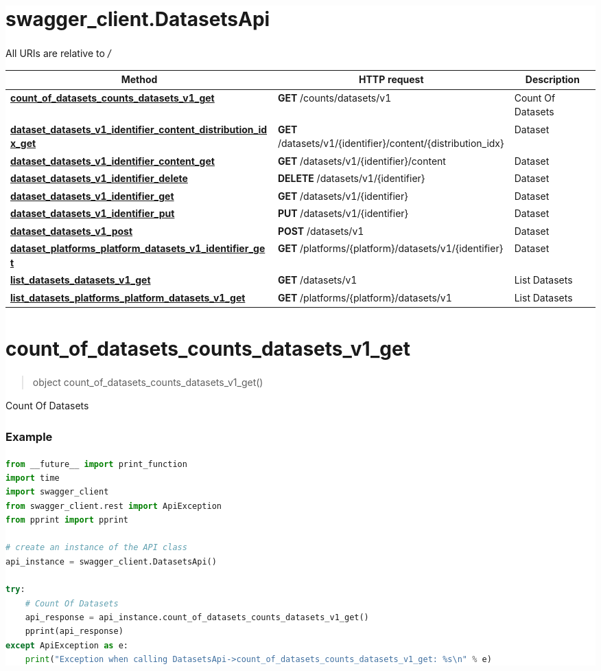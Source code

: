 # swagger_client.DatasetsApi

All URIs are relative to */*

Method | HTTP request | Description
------------- | ------------- | -------------
[**count_of_datasets_counts_datasets_v1_get**](DatasetsApi.md#count_of_datasets_counts_datasets_v1_get) | **GET** /counts/datasets/v1 | Count Of Datasets
[**dataset_datasets_v1_identifier_content_distribution_idx_get**](DatasetsApi.md#dataset_datasets_v1_identifier_content_distribution_idx_get) | **GET** /datasets/v1/{identifier}/content/{distribution_idx} | Dataset
[**dataset_datasets_v1_identifier_content_get**](DatasetsApi.md#dataset_datasets_v1_identifier_content_get) | **GET** /datasets/v1/{identifier}/content | Dataset
[**dataset_datasets_v1_identifier_delete**](DatasetsApi.md#dataset_datasets_v1_identifier_delete) | **DELETE** /datasets/v1/{identifier} | Dataset
[**dataset_datasets_v1_identifier_get**](DatasetsApi.md#dataset_datasets_v1_identifier_get) | **GET** /datasets/v1/{identifier} | Dataset
[**dataset_datasets_v1_identifier_put**](DatasetsApi.md#dataset_datasets_v1_identifier_put) | **PUT** /datasets/v1/{identifier} | Dataset
[**dataset_datasets_v1_post**](DatasetsApi.md#dataset_datasets_v1_post) | **POST** /datasets/v1 | Dataset
[**dataset_platforms_platform_datasets_v1_identifier_get**](DatasetsApi.md#dataset_platforms_platform_datasets_v1_identifier_get) | **GET** /platforms/{platform}/datasets/v1/{identifier} | Dataset
[**list_datasets_datasets_v1_get**](DatasetsApi.md#list_datasets_datasets_v1_get) | **GET** /datasets/v1 | List Datasets
[**list_datasets_platforms_platform_datasets_v1_get**](DatasetsApi.md#list_datasets_platforms_platform_datasets_v1_get) | **GET** /platforms/{platform}/datasets/v1 | List Datasets

# **count_of_datasets_counts_datasets_v1_get**
> object count_of_datasets_counts_datasets_v1_get()

Count Of Datasets

### Example
```python
from __future__ import print_function
import time
import swagger_client
from swagger_client.rest import ApiException
from pprint import pprint

# create an instance of the API class
api_instance = swagger_client.DatasetsApi()

try:
    # Count Of Datasets
    api_response = api_instance.count_of_datasets_counts_datasets_v1_get()
    pprint(api_response)
except ApiException as e:
    print("Exception when calling DatasetsApi->count_of_datasets_counts_datasets_v1_get: %s\n" % e)
```
